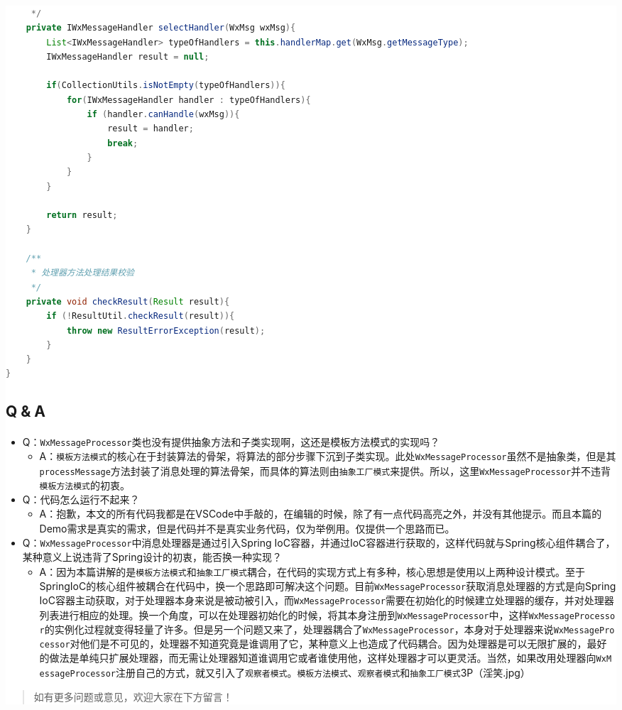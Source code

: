 ```java
     */
    private IWxMessageHandler selectHandler(WxMsg wxMsg){
        List<IWxMessageHandler> typeOfHandlers = this.handlerMap.get(WxMsg.getMessageType);
        IWxMessageHandler result = null;

        if(CollectionUtils.isNotEmpty(typeOfHandlers)){
            for(IWxMessageHandler handler : typeOfHandlers){
                if (handler.canHandle(wxMsg)){
                    result = handler;
                    break;
                }
            }
        }
        
        return result;
    }

    /**
     * 处理器方法处理结果校验
     */
    private void checkResult(Result result){
        if (!ResultUtil.checkResult(result)){
            throw new ResultErrorException(result);
        }
    }
}
```

## Q & A

- Q：`WxMessageProcessor`类也没有提供抽象方法和子类实现啊，这还是模板方法模式的实现吗？
  - A：`模板方法模式`的核心在于封装算法的骨架，将算法的部分步骤下沉到子类实现。此处`WxMessageProcessor`虽然不是抽象类，但是其`processMessage`方法封装了消息处理的算法骨架，而具体的算法则由`抽象工厂模式`来提供。所以，这里`WxMessageProcessor`并不违背`模板方法模式`的初衷。
- Q：代码怎么运行不起来？
  - A：抱歉，本文的所有代码我都是在VSCode中手敲的，在编辑的时候，除了有一点代码高亮之外，并没有其他提示。而且本篇的Demo需求是真实的需求，但是代码并不是真实业务代码，仅为举例用。仅提供一个思路而已。
- Q：`WxMessageProcessor`中消息处理器是通过引入Spring IoC容器，并通过IoC容器进行获取的，这样代码就与Spring核心组件耦合了，某种意义上说违背了Spring设计的初衷，能否换一种实现？
  - A：因为本篇讲解的是`模板方法模式`和`抽象工厂模式`耦合，在代码的实现方式上有多种，核心思想是使用以上两种设计模式。至于SpringIoC的核心组件被耦合在代码中，换一个思路即可解决这个问题。目前`WxMessageProcessor`获取消息处理器的方式是向Spring IoC容器主动获取，对于处理器本身来说是被动被引入，而`WxMessageProcessor`需要在初始化的时候建立处理器的缓存，并对处理器列表进行相应的处理。换一个角度，可以在处理器初始化的时候，将其本身注册到`WxMessageProcessor`中，这样`WxMessageProcessor`的实例化过程就变得轻量了许多。但是另一个问题又来了，处理器耦合了`WxMessageProcessor`，本身对于处理器来说`WxMessageProcessor`对他们是不可见的，处理器不知道究竟是谁调用了它，某种意义上也造成了代码耦合。因为处理器是可以无限扩展的，最好的做法是单纯只扩展处理器，而无需让处理器知道谁调用它或者谁使用他，这样处理器才可以更灵活。当然，如果改用处理器向`WxMessageProcessor`注册自己的方式，就又引入了`观察者模式`。`模板方法模式`、`观察者模式`和`抽象工厂模式`3P（淫笑.jpg）

> 如有更多问题或意见，欢迎大家在下方留言！
